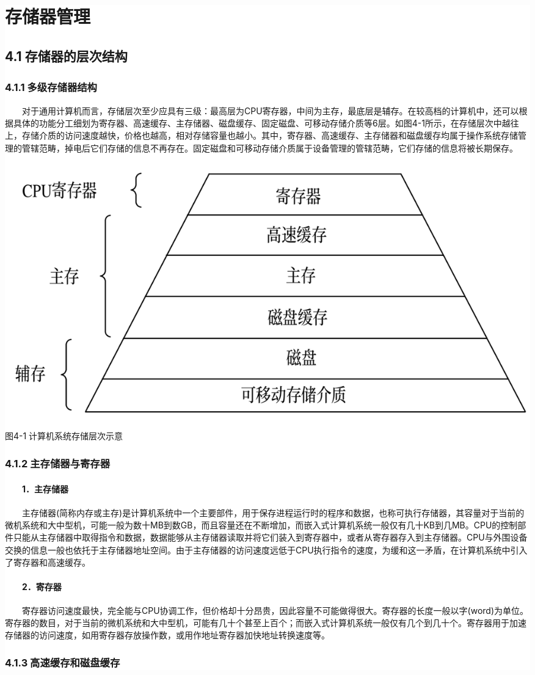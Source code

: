 #                                存储器管理

## 4.1 存储器的层次结构

### 4.1.1  多级存储器结构

　　对于通用计算机而言，存储层次至少应具有三级：最高层为CPU寄存器，中间为主存，最底层是辅存。在较高档的计算机中，还可以根据具体的功能分工细划为寄存器、高速缓存、主存储器、磁盘缓存、固定磁盘、可移动存储介质等6层。如图4-1所示，在存储层次中越往上，存储介质的访问速度越快，价格也越高，相对存储容量也越小。其中，寄存器、高速缓存、主存储器和磁盘缓存均属于操作系统存储管理的管辖范畴，掉电后它们存储的信息不再存在。固定磁盘和可移动存储介质属于设备管理的管辖范畴，它们存储的信息将被长期保存。 　

![](Chapter_4.assets/4-1.png)

图4-1  计算机系统存储层次示意 

### 4.1.2  主存储器与寄存器

#### 　　1．主存储器

　　主存储器(简称内存或主存)是计算机系统中一个主要部件，用于保存进程运行时的程序和数据，也称可执行存储器，其容量对于当前的微机系统和大中型机，可能一般为数十MB到数GB，而且容量还在不断增加，而嵌入式计算机系统一般仅有几十KB到几MB。CPU的控制部件只能从主存储器中取得指令和数据，数据能够从主存储器读取并将它们装入到寄存器中，或者从寄存器存入到主存储器。CPU与外围设备交换的信息一般也依托于主存储器地址空间。由于主存储器的访问速度远低于CPU执行指令的速度，为缓和这一矛盾，在计算机系统中引入了寄存器和高速缓存。 

#### 　　2．寄存器

　　寄存器访问速度最快，完全能与CPU协调工作，但价格却十分昂贵，因此容量不可能做得很大。寄存器的长度一般以字(word)为单位。寄存器的数目，对于当前的微机系统和大中型机，可能有几十个甚至上百个；而嵌入式计算机系统一般仅有几个到几十个。寄存器用于加速存储器的访问速度，如用寄存器存放操作数，或用作地址寄存器加快地址转换速度等。 

### 4.1.3  高速缓存和磁盘缓存
